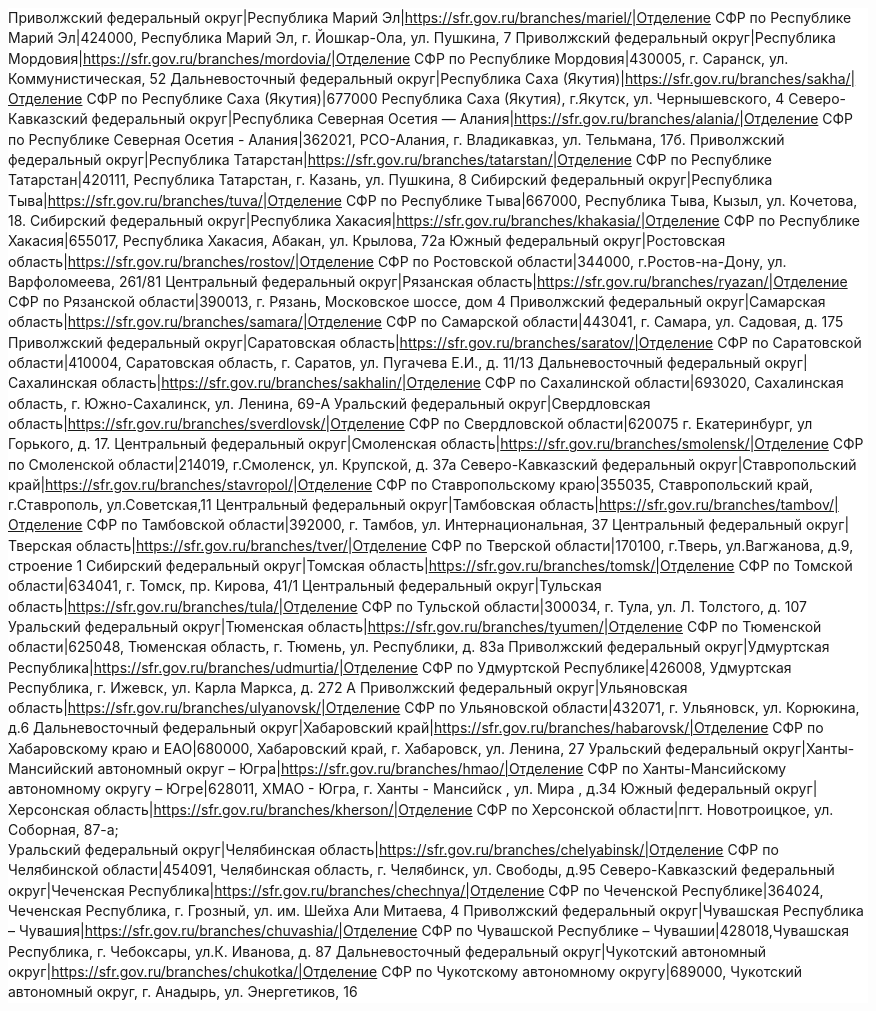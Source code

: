 Приволжский федеральный округ|Республика Марий Эл|https://sfr.gov.ru/branches/mariel/|Отделение СФР по Республике Марий Эл|424000, Республика Марий Эл, г. Йошкар-Ола, ул. Пушкина, 7
Приволжский федеральный округ|Республика Мордовия|https://sfr.gov.ru/branches/mordovia/|Отделение СФР по Республике Мордовия|430005, г. Саранск, ул. Коммунистическая, 52
Дальневосточный федеральный округ|Республика Саха (Якутия)|https://sfr.gov.ru/branches/sakha/|Отделение СФР по Республике Саха (Якутия)|677000 Республика Саха (Якутия), г.Якутск, ул. Чернышевского, 4
Северо-Кавказский федеральный округ|Республика Северная Осетия — Алания|https://sfr.gov.ru/branches/alania/|Отделение СФР по Республике Северная Осетия - Алания|362021, РСО-Алания, г. Владикавказ, ул. Тельмана, 17б.
Приволжский федеральный округ|Республика Татарстан|https://sfr.gov.ru/branches/tatarstan/|Отделение СФР по Республике Татарстан|420111, Республика Татарстан, г. Казань, ул. Пушкина, 8
Сибирский федеральный округ|Республика Тыва|https://sfr.gov.ru/branches/tuva/|Отделение СФР по Республике Тыва|667000, Республика Тыва, Кызыл, ул. Кочетова, 18.
Сибирский федеральный округ|Республика Хакасия|https://sfr.gov.ru/branches/khakasia/|Отделение СФР по Республике Хакасия|655017, Республика Хакасия, Абакан, ул. Крылова, 72а
Южный федеральный округ|Ростовская область|https://sfr.gov.ru/branches/rostov/|Отделение СФР по Ростовской области|344000, г.Ростов-на-Дону, ул. Варфоломеева, 261/81
Центральный федеральный округ|Рязанская область|https://sfr.gov.ru/branches/ryazan/|Отделение СФР по Рязанской области|390013, г. Рязань, Московское шоссе, дом 4
Приволжский федеральный округ|Самарская область|https://sfr.gov.ru/branches/samara/|Отделение СФР по Самарской области|443041, г. Самара, ул. Садовая, д. 175
Приволжский федеральный округ|Саратовская область|https://sfr.gov.ru/branches/saratov/|Отделение СФР по Саратовской области|410004, Саратовская область, г. Саратов, ул. Пугачева Е.И., д. 11/13
Дальневосточный федеральный округ|Сахалинская область|https://sfr.gov.ru/branches/sakhalin/|Отделение СФР по Сахалинской области|693020, Сахалинская область, г. Южно-Сахалинск, ул. Ленина, 69-А
Уральский федеральный округ|Свердловская область|https://sfr.gov.ru/branches/sverdlovsk/|Отделение СФР по Свердловской области|620075 г. Екатеринбург, ул Горького, д. 17.
Центральный федеральный округ|Смоленская область|https://sfr.gov.ru/branches/smolensk/|Отделение СФР по Смоленской области|214019, г.Смоленск, ул. Крупской, д. 37а
Северо-Кавказский федеральный округ|Ставропольский край|https://sfr.gov.ru/branches/stavropol/|Отделение СФР по Ставропольскому краю|355035, Ставропольский край, г.Ставрополь, ул.Советская,11
Центральный федеральный округ|Тамбовская область|https://sfr.gov.ru/branches/tambov/|Отделение СФР по Тамбовской области|392000, г. Тамбов, ул. Интернациональная, 37
Центральный федеральный округ|Тверская область|https://sfr.gov.ru/branches/tver/|Отделение СФР по Тверской области|170100, г.Тверь, ул.Вагжанова, д.9, строение 1
Сибирский федеральный округ|Томская область|https://sfr.gov.ru/branches/tomsk/|Отделение СФР по Томской области|634041, г. Томск, пр. Кирова, 41/1
Центральный федеральный округ|Тульская область|https://sfr.gov.ru/branches/tula/|Отделение СФР по Тульской области|300034, г. Тула, ул. Л. Толстого, д. 107
Уральский федеральный округ|Тюменская область|https://sfr.gov.ru/branches/tyumen/|Отделение СФР по Тюменской области|625048, Тюменская область, г. Тюмень, ул. Республики, д. 83а
Приволжский федеральный округ|Удмуртская Республика|https://sfr.gov.ru/branches/udmurtia/|Отделение СФР по Удмуртской Республике|426008, Удмуртская Республика, г. Ижевск, ул. Карла Маркса, д. 272 А
Приволжский федеральный округ|Ульяновская область|https://sfr.gov.ru/branches/ulyanovsk/|Отделение СФР по Ульяновской области|432071, г. Ульяновск, ул. Корюкина, д.6
Дальневосточный федеральный округ|Хабаровский край|https://sfr.gov.ru/branches/habarovsk/|Отделение СФР по Хабаровскому краю и ЕАО|680000, Хабаровский край, г. Хабаровск, ул. Ленина, 27
Уральский федеральный округ|Ханты-Мансийский автономный округ – Югра|https://sfr.gov.ru/branches/hmao/|Отделение СФР по Ханты-Мансийскому автономному округу – Югре|628011, ХМАО - Югра, г. Ханты - Мансийск , ул. Мира , д.34
Южный федеральный округ|Херсонская область|https://sfr.gov.ru/branches/kherson/|Отделение СФР по Херсонской области|пгт. Новотроицкое, ул. Соборная, 87-а;   
Уральский федеральный округ|Челябинская область|https://sfr.gov.ru/branches/chelyabinsk/|Отделение СФР по Челябинской области|454091, Челябинская область, г. Челябинск, ул. Свободы, д.95
Северо-Кавказский федеральный округ|Чеченская Республика|https://sfr.gov.ru/branches/chechnya/|Отделение СФР по Чеченской Республике|364024, Чеченская Республика, г. Грозный, ул. им. Шейха Али Митаева, 4
Приволжский федеральный округ|Чувашская Республика – Чувашия|https://sfr.gov.ru/branches/chuvashia/|Отделение СФР по Чувашской Республике – Чувашии|428018,Чувашская Республика, г. Чебоксары, ул.К. Иванова, д. 87
Дальневосточный федеральный округ|Чукотский автономный округ|https://sfr.gov.ru/branches/chukotka/|Отделение СФР по Чукотскому автономному округу|689000, Чукотский автономный округ, г. Анадырь, ул. Энергетиков, 16